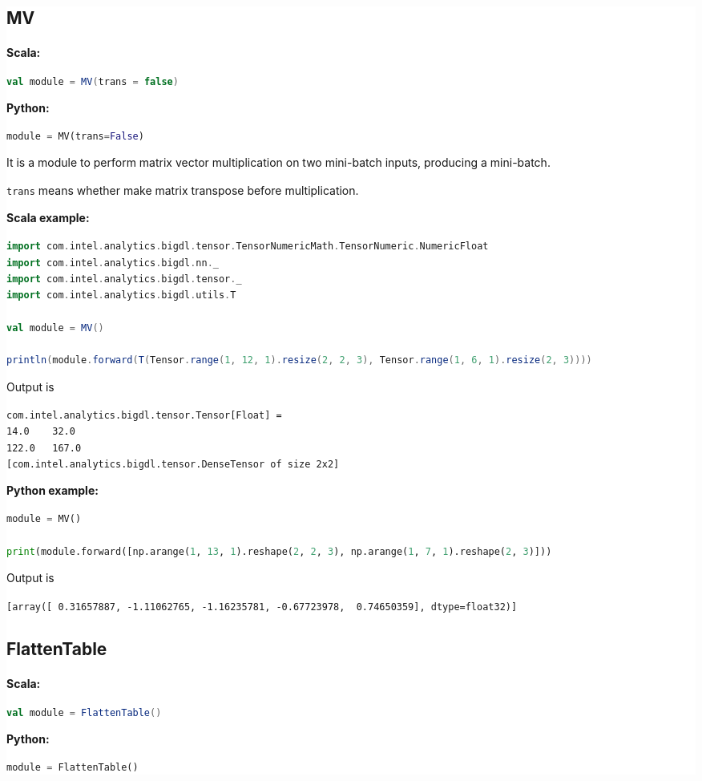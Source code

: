 
## MV ##

**Scala:**
```scala
val module = MV(trans = false)
```
**Python:**
```python
module = MV(trans=False)
```

It is a module to perform matrix vector multiplication on two mini-batch inputs, producing a mini-batch.

`trans` means whether make matrix transpose before multiplication.


**Scala example:**
```scala
import com.intel.analytics.bigdl.tensor.TensorNumericMath.TensorNumeric.NumericFloat
import com.intel.analytics.bigdl.nn._
import com.intel.analytics.bigdl.tensor._
import com.intel.analytics.bigdl.utils.T

val module = MV()

println(module.forward(T(Tensor.range(1, 12, 1).resize(2, 2, 3), Tensor.range(1, 6, 1).resize(2, 3))))
```
Output is
```
com.intel.analytics.bigdl.tensor.Tensor[Float] =
14.0	32.0
122.0	167.0
[com.intel.analytics.bigdl.tensor.DenseTensor of size 2x2]
```

**Python example:**
```python
module = MV()

print(module.forward([np.arange(1, 13, 1).reshape(2, 2, 3), np.arange(1, 7, 1).reshape(2, 3)]))
```
Output is
```
[array([ 0.31657887, -1.11062765, -1.16235781, -0.67723978,  0.74650359], dtype=float32)]
```

## FlattenTable ##

**Scala:**
```scala
val module = FlattenTable()
```
**Python:**
```python
module = FlattenTable()
```
